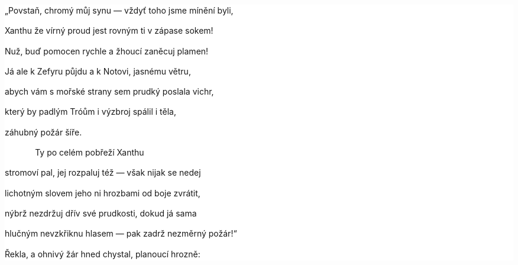 „Povstaň, chromý můj synu — vždyť toho jsme mínění byli,

</section>

<section>

Xanthu že vírný proud jest rovným ti v zápase sokem!

</section>

<section>

Nuž, buď pomocen rychle a žhoucí zaněcuj plamen!

Já ale k Zefyru půjdu a k Notovi, jasnému větru,

</section>

<section>

abych vám s mořské strany sem prudký poslala vichr,

</section>

<section>

který by padlým Tróům i výzbroj spálil i těla,

</section>

<section>

záhubný požár šíře.

</section>

<section>

             Ty po celém pobřeží Xanthu

</section>

<section>

stromoví pal, jej rozpaluj též — však nijak se nedej

</section>

<section>

lichotným slovem jeho ni hrozbami od boje zvrátit,

</section>

<section>

nýbrž nezdržuj dřív své prudkosti, dokud já sama

</section>

<section>

hlučným nevzkřiknu hlasem — pak zadrž nezměrný požár!“

Řekla, a ohnivý žár hned chystal, planoucí hrozně:
